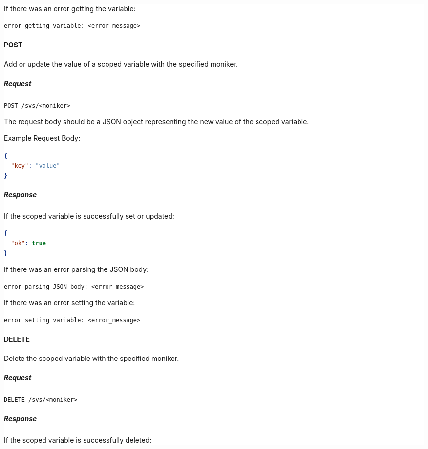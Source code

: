 If there was an error getting the variable:

```plaintext
error getting variable: <error_message>
```

#### POST

Add or update the value of a scoped variable with the specified moniker.

##### Request

```
POST /svs/<moniker>
```

The request body should be a JSON object representing the new value of the scoped variable.

Example Request Body:

```json
{
  "key": "value"
}
```

##### Response

If the scoped variable is successfully set or updated:

```json
{
  "ok": true
}
```

If there was an error parsing the JSON body:

```plaintext
error parsing JSON body: <error_message>
```

If there was an error setting the variable:

```plaintext
error setting variable: <error_message>
```

#### DELETE

Delete the scoped variable with the specified moniker.

##### Request

```
DELETE /svs/<moniker>
```

##### Response

If the scoped variable is successfully deleted:
